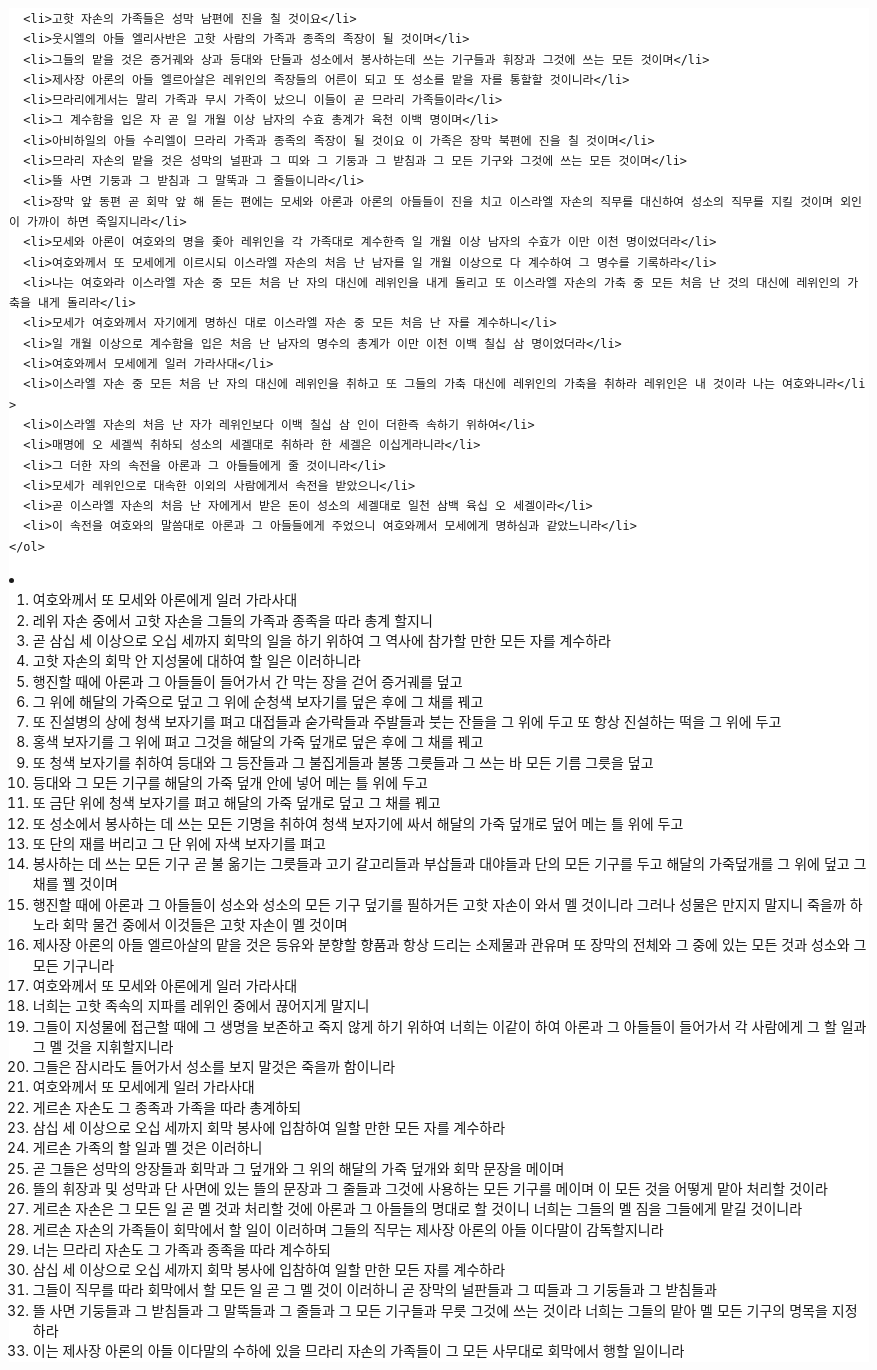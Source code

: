      <li>고핫 자손의 가족들은 성막 남편에 진을 칠 것이요</li>
      <li>웃시엘의 아들 엘리사반은 고핫 사람의 가족과 종족의 족장이 될 것이며</li>
      <li>그들의 맡을 것은 증거궤와 상과 등대와 단들과 성소에서 봉사하는데 쓰는 기구들과 휘장과 그것에 쓰는 모든 것이며</li>
      <li>제사장 아론의 아들 엘르아살은 레위인의 족장들의 어른이 되고 또 성소를 맡을 자를 통할할 것이니라</li>
      <li>므라리에게서는 말리 가족과 무시 가족이 났으니 이들이 곧 므라리 가족들이라</li>
      <li>그 계수함을 입은 자 곧 일 개월 이상 남자의 수효 총계가 육천 이백 명이며</li>
      <li>아비하일의 아들 수리엘이 므라리 가족과 종족의 족장이 될 것이요 이 가족은 장막 북편에 진을 칠 것이며</li>
      <li>므라리 자손의 맡을 것은 성막의 널판과 그 띠와 그 기둥과 그 받침과 그 모든 기구와 그것에 쓰는 모든 것이며</li>
      <li>뜰 사면 기둥과 그 받침과 그 말뚝과 그 줄들이니라</li>
      <li>장막 앞 동편 곧 회막 앞 해 돋는 편에는 모세와 아론과 아론의 아들들이 진을 치고 이스라엘 자손의 직무를 대신하여 성소의 직무를 지킬 것이며 외인이 가까이 하면 죽일지니라</li>
      <li>모세와 아론이 여호와의 명을 좇아 레위인을 각 가족대로 계수한즉 일 개월 이상 남자의 수효가 이만 이천 명이었더라</li>
      <li>여호와께서 또 모세에게 이르시되 이스라엘 자손의 처음 난 남자를 일 개월 이상으로 다 계수하여 그 명수를 기록하라</li>
      <li>나는 여호와라 이스라엘 자손 중 모든 처음 난 자의 대신에 레위인을 내게 돌리고 또 이스라엘 자손의 가축 중 모든 처음 난 것의 대신에 레위인의 가축을 내게 돌리라</li>
      <li>모세가 여호와께서 자기에게 명하신 대로 이스라엘 자손 중 모든 처음 난 자를 계수하니</li>
      <li>일 개월 이상으로 계수함을 입은 처음 난 남자의 명수의 총계가 이만 이천 이백 칠십 삼 명이었더라</li>
      <li>여호와께서 모세에게 일러 가라사대</li>
      <li>이스라엘 자손 중 모든 처음 난 자의 대신에 레위인을 취하고 또 그들의 가축 대신에 레위인의 가축을 취하라 레위인은 내 것이라 나는 여호와니라</li>
      <li>이스라엘 자손의 처음 난 자가 레위인보다 이백 칠십 삼 인이 더한즉 속하기 위하여</li>
      <li>매명에 오 세겔씩 취하되 성소의 세겔대로 취하라 한 세겔은 이십게라니라</li>
      <li>그 더한 자의 속전을 아론과 그 아들들에게 줄 것이니라</li>
      <li>모세가 레위인으로 대속한 이외의 사람에게서 속전을 받았으니</li>
      <li>곧 이스라엘 자손의 처음 난 자에게서 받은 돈이 성소의 세겔대로 일천 삼백 육십 오 세겔이라</li>
      <li>이 속전을 여호와의 말씀대로 아론과 그 아들들에게 주었으니 여호와께서 모세에게 명하심과 같았느니라</li>
    </ol>
  </li>
  <li>
    <ol>
      <li>여호와께서 또 모세와 아론에게 일러 가라사대</li>
      <li>레위 자손 중에서 고핫 자손을 그들의 가족과 종족을 따라 총계 할지니</li>
      <li>곧 삼십 세 이상으로 오십 세까지 회막의 일을 하기 위하여 그 역사에 참가할 만한 모든 자를 계수하라</li>
      <li>고핫 자손의 회막 안 지성물에 대하여 할 일은 이러하니라</li>
      <li>행진할 때에 아론과 그 아들들이 들어가서 간 막는 장을 걷어 증거궤를 덮고</li>
      <li>그 위에 해달의 가죽으로 덮고 그 위에 순청색 보자기를 덮은 후에 그 채를 꿰고</li>
      <li>또 진설병의 상에 청색 보자기를 펴고 대접들과 숟가락들과 주발들과 붓는 잔들을 그 위에 두고 또 항상 진설하는 떡을 그 위에 두고</li>
      <li>홍색 보자기를 그 위에 펴고 그것을 해달의 가죽 덮개로 덮은 후에 그 채를 꿰고</li>
      <li>또 청색 보자기를 취하여 등대와 그 등잔들과 그 불집게들과 불똥 그릇들과 그 쓰는 바 모든 기름 그릇을 덮고</li>
      <li>등대와 그 모든 기구를 해달의 가죽 덮개 안에 넣어 메는 틀 위에 두고</li>
      <li>또 금단 위에 청색 보자기를 펴고 해달의 가죽 덮개로 덮고 그 채를 꿰고</li>
      <li>또 성소에서 봉사하는 데 쓰는 모든 기명을 취하여 청색 보자기에 싸서 해달의 가죽 덮개로 덮어 메는 틀 위에 두고</li>
      <li>또 단의 재를 버리고 그 단 위에 자색 보자기를 펴고</li>
      <li>봉사하는 데 쓰는 모든 기구 곧 불 옮기는 그릇들과 고기 갈고리들과 부삽들과 대야들과 단의 모든 기구를 두고 해달의 가죽덮개를 그 위에 덮고 그 채를 꿸 것이며</li>
      <li>행진할 때에 아론과 그 아들들이 성소와 성소의 모든 기구 덮기를 필하거든 고핫 자손이 와서 멜 것이니라 그러나 성물은 만지지 말지니 죽을까 하노라 회막 물건 중에서 이것들은 고핫 자손이 멜 것이며</li>
      <li>제사장 아론의 아들 엘르아살의 맡을 것은 등유와 분향할 향품과 항상 드리는 소제물과 관유며 또 장막의 전체와 그 중에 있는 모든 것과 성소와 그 모든 기구니라</li>
      <li>여호와께서 또 모세와 아론에게 일러 가라사대</li>
      <li>너희는 고핫 족속의 지파를 레위인 중에서 끊어지게 말지니</li>
      <li>그들이 지성물에 접근할 때에 그 생명을 보존하고 죽지 않게 하기 위하여 너희는 이같이 하여 아론과 그 아들들이 들어가서 각 사람에게 그 할 일과 그 멜 것을 지휘할지니라</li>
      <li>그들은 잠시라도 들어가서 성소를 보지 말것은 죽을까 함이니라</li>
      <li>여호와께서 또 모세에게 일러 가라사대</li>
      <li>게르손 자손도 그 종족과 가족을 따라 총계하되</li>
      <li>삼십 세 이상으로 오십 세까지 회막 봉사에 입참하여 일할 만한 모든 자를 계수하라</li>
      <li>게르손 가족의 할 일과 멜 것은 이러하니</li>
      <li>곧 그들은 성막의 앙장들과 회막과 그 덮개와 그 위의 해달의 가죽 덮개와 회막 문장을 메이며</li>
      <li>뜰의 휘장과 및 성막과 단 사면에 있는 뜰의 문장과 그 줄들과 그것에 사용하는 모든 기구를 메이며 이 모든 것을 어떻게 맡아 처리할 것이라</li>
      <li>게르손 자손은 그 모든 일 곧 멜 것과 처리할 것에 아론과 그 아들들의 명대로 할 것이니 너희는 그들의 멜 짐을 그들에게 맡길 것이니라</li>
      <li>게르손 자손의 가족들이 회막에서 할 일이 이러하며 그들의 직무는 제사장 아론의 아들 이다말이 감독할지니라</li>
      <li>너는 므라리 자손도 그 가족과 종족을 따라 계수하되</li>
      <li>삼십 세 이상으로 오십 세까지 회막 봉사에 입참하여 일할 만한 모든 자를 계수하라</li>
      <li>그들이 직무를 따라 회막에서 할 모든 일 곧 그 멜 것이 이러하니 곧 장막의 널판들과 그 띠들과 그 기둥들과 그 받침들과</li>
      <li>뜰 사면 기둥들과 그 받침들과 그 말뚝들과 그 줄들과 그 모든 기구들과 무릇 그것에 쓰는 것이라 너희는 그들의 맡아 멜 모든 기구의 명목을 지정하라</li>
      <li>이는 제사장 아론의 아들 이다말의 수하에 있을 므라리 자손의 가족들이 그 모든 사무대로 회막에서 행할 일이니라</li>